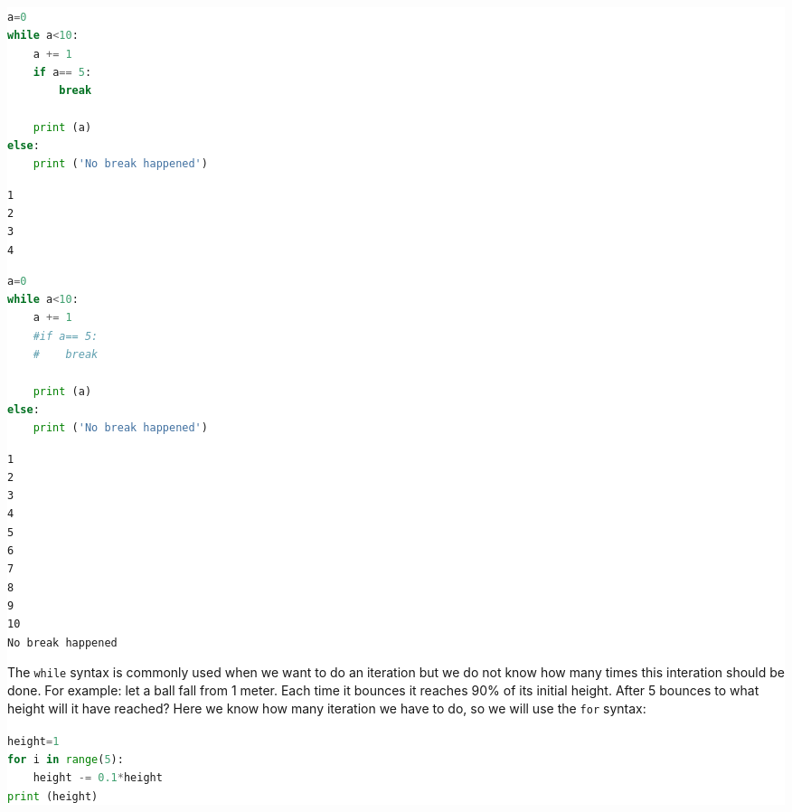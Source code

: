 

```python
a=0
while a<10:
    a += 1
    if a== 5:
        break
        
    print (a)
else:
    print ('No break happened')
```

    1
    2
    3
    4



```python
a=0
while a<10:
    a += 1
    #if a== 5:
    #    break
        
    print (a)
else:
    print ('No break happened')
```

    1
    2
    3
    4
    5
    6
    7
    8
    9
    10
    No break happened



The `while` syntax is commonly used when we want to do an iteration but we do not know how many times this interation should be done. For example: let a ball fall from 1 meter. Each time it bounces it reaches 90% of its initial height. After 5 bounces to what height will it have reached? Here we know how many iteration we have to do, so we will use the ```for``` syntax:



```python
height=1
for i in range(5):
    height -= 0.1*height
print (height)
```
